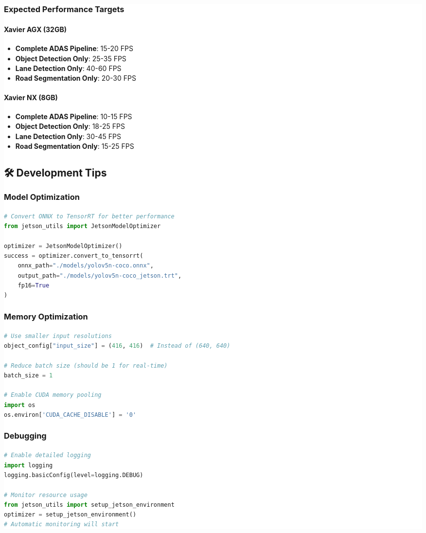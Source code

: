 ### **Expected Performance Targets**

#### **Xavier AGX (32GB)**
- **Complete ADAS Pipeline**: 15-20 FPS
- **Object Detection Only**: 25-35 FPS  
- **Lane Detection Only**: 40-60 FPS
- **Road Segmentation Only**: 20-30 FPS

#### **Xavier NX (8GB)**
- **Complete ADAS Pipeline**: 10-15 FPS
- **Object Detection Only**: 18-25 FPS
- **Lane Detection Only**: 30-45 FPS
- **Road Segmentation Only**: 15-25 FPS

## 🛠️ **Development Tips**

### **Model Optimization**
```python
# Convert ONNX to TensorRT for better performance
from jetson_utils import JetsonModelOptimizer

optimizer = JetsonModelOptimizer()
success = optimizer.convert_to_tensorrt(
    onnx_path="./models/yolov5n-coco.onnx",
    output_path="./models/yolov5n-coco_jetson.trt",
    fp16=True
)
```

### **Memory Optimization**
```python
# Use smaller input resolutions
object_config["input_size"] = (416, 416)  # Instead of (640, 640)

# Reduce batch size (should be 1 for real-time)
batch_size = 1

# Enable CUDA memory pooling
import os
os.environ['CUDA_CACHE_DISABLE'] = '0'
```

### **Debugging**
```python
# Enable detailed logging
import logging
logging.basicConfig(level=logging.DEBUG)

# Monitor resource usage
from jetson_utils import setup_jetson_environment
optimizer = setup_jetson_environment()
# Automatic monitoring will start
```
